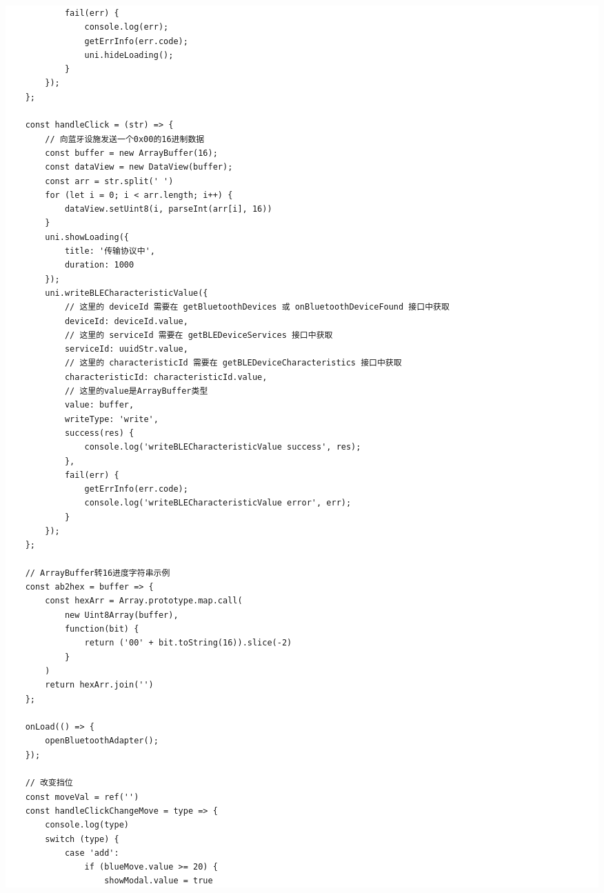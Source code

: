 ```vue
			fail(err) {
				console.log(err);
				getErrInfo(err.code);
				uni.hideLoading();
			}
		});
	};

	const handleClick = (str) => {
		// 向蓝牙设施发送一个0x00的16进制数据
		const buffer = new ArrayBuffer(16);
		const dataView = new DataView(buffer);
		const arr = str.split(' ')
		for (let i = 0; i < arr.length; i++) {
			dataView.setUint8(i, parseInt(arr[i], 16))
		}
		uni.showLoading({
			title: '传输协议中',
			duration: 1000
		});
		uni.writeBLECharacteristicValue({
			// 这里的 deviceId 需要在 getBluetoothDevices 或 onBluetoothDeviceFound 接口中获取
			deviceId: deviceId.value,
			// 这里的 serviceId 需要在 getBLEDeviceServices 接口中获取
			serviceId: uuidStr.value,
			// 这里的 characteristicId 需要在 getBLEDeviceCharacteristics 接口中获取
			characteristicId: characteristicId.value,
			// 这里的value是ArrayBuffer类型
			value: buffer,
			writeType: 'write',
			success(res) {
				console.log('writeBLECharacteristicValue success', res);
			},
			fail(err) {
				getErrInfo(err.code);
				console.log('writeBLECharacteristicValue error', err);
			}
		});
	};

	// ArrayBuffer转16进度字符串示例
	const ab2hex = buffer => {
		const hexArr = Array.prototype.map.call(
			new Uint8Array(buffer),
			function(bit) {
				return ('00' + bit.toString(16)).slice(-2)
			}
		)
		return hexArr.join('')
	};

	onLoad(() => {
		openBluetoothAdapter();
	});

	// 改变挡位
	const moveVal = ref('')
	const handleClickChangeMove = type => {
		console.log(type)
		switch (type) {
			case 'add':
				if (blueMove.value >= 20) {
					showModal.value = true
```